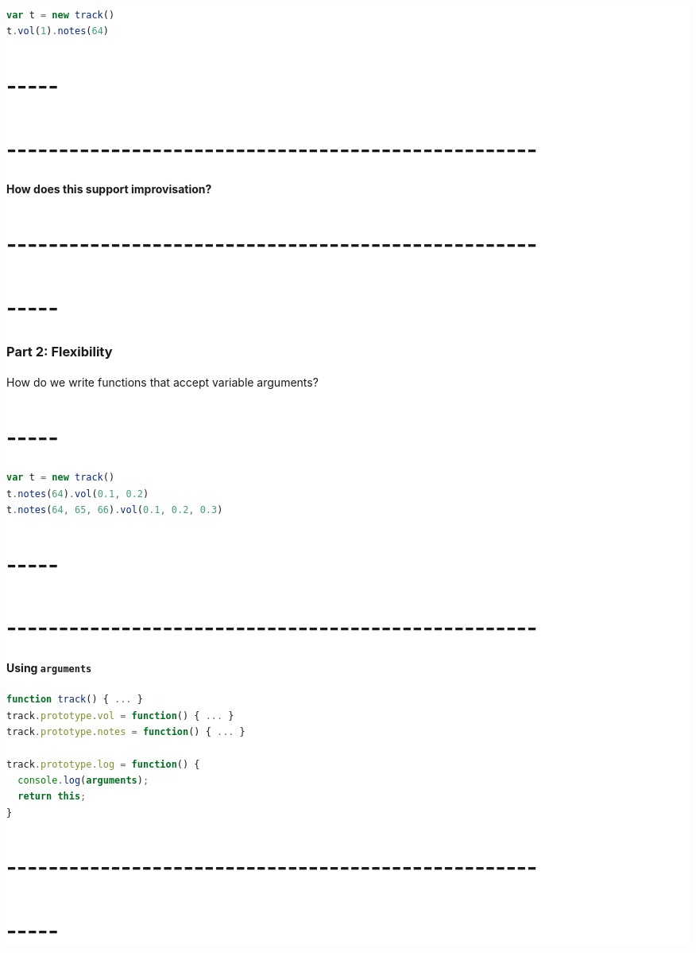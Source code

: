 ```javascript
var t = new track()
t.vol(1).notes(64)
```

# ----- #
# --------------------------------------------------- #

#### How does this support improvisation?

# --------------------------------------------------- #
# ----- #

### Part 2: Flexibility

How do we write functions that accept variable arguments?

# ----- #

```javascript
var t = new track()
t.notes(64).vol(0.1, 0.2)
t.notes(64, 65, 66).vol(0.1, 0.2, 0.3)
```

# ----- #
# --------------------------------------------------- #


#### Using `arguments`

```javascript
function track() { ... }
track.prototype.vol = function() { ... }
track.prototype.notes = function() { ... }

track.prototype.log = function() {
  console.log(arguments);
  return this;
}
```

# --------------------------------------------------- #
# ----- #
